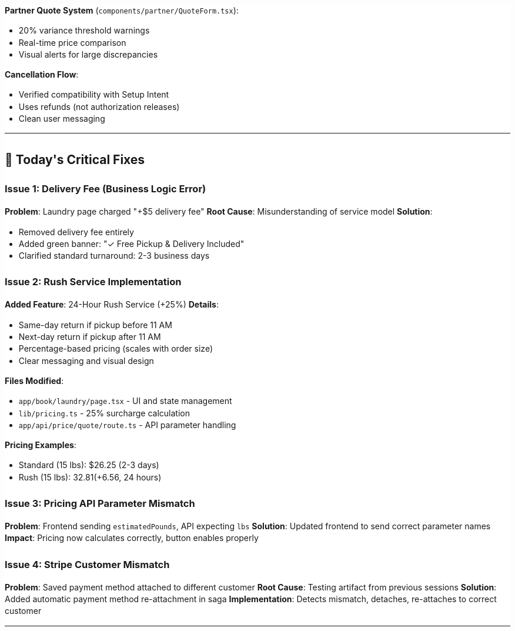 **Partner Quote System** (`components/partner/QuoteForm.tsx`):
- 20% variance threshold warnings
- Real-time price comparison
- Visual alerts for large discrepancies

**Cancellation Flow**:
- Verified compatibility with Setup Intent
- Uses refunds (not authorization releases)
- Clean user messaging

---

## 🔧 Today's Critical Fixes

### Issue 1: Delivery Fee (Business Logic Error)
**Problem**: Laundry page charged "+$5 delivery fee"
**Root Cause**: Misunderstanding of service model
**Solution**:
- Removed delivery fee entirely
- Added green banner: "✓ Free Pickup & Delivery Included"
- Clarified standard turnaround: 2-3 business days

### Issue 2: Rush Service Implementation
**Added Feature**: 24-Hour Rush Service (+25%)
**Details**:
- Same-day return if pickup before 11 AM
- Next-day return if pickup after 11 AM
- Percentage-based pricing (scales with order size)
- Clear messaging and visual design

**Files Modified**:
- `app/book/laundry/page.tsx` - UI and state management
- `lib/pricing.ts` - 25% surcharge calculation
- `app/api/price/quote/route.ts` - API parameter handling

**Pricing Examples**:
- Standard (15 lbs): $26.25 (2-3 days)
- Rush (15 lbs): $32.81 (+$6.56, 24 hours)

### Issue 3: Pricing API Parameter Mismatch
**Problem**: Frontend sending `estimatedPounds`, API expecting `lbs`
**Solution**: Updated frontend to send correct parameter names
**Impact**: Pricing now calculates correctly, button enables properly

### Issue 4: Stripe Customer Mismatch
**Problem**: Saved payment method attached to different customer
**Root Cause**: Testing artifact from previous sessions
**Solution**: Added automatic payment method re-attachment in saga
**Implementation**: Detects mismatch, detaches, re-attaches to correct customer

---
